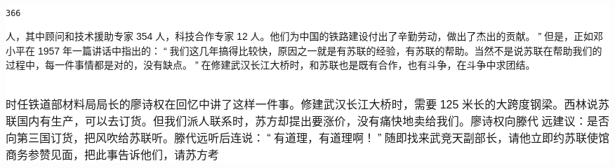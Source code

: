     366
   </span>
   人，其中顾问和技术援助专家
   <span class="s2" style="font-variant-numeric: normal; font-variant-east-asian: normal; font-stretch: normal; line-height: normal; font-family: Helvetica;">
    354
   </span>
   人，科技合作专家
   <span class="s2" style="font-variant-numeric: normal; font-variant-east-asian: normal; font-stretch: normal; line-height: normal; font-family: Helvetica;">
    12
   </span>
   人。他们为中国的铁路建设付出了辛勤劳动，做出了杰出的贡献。
   <span class="s2" style="font-variant-numeric: normal; font-variant-east-asian: normal; font-stretch: normal; line-height: normal; font-family: Helvetica;">
    ”
   </span>
   但是，正如邓小平在
   <span class="s2" style="font-variant-numeric: normal; font-variant-east-asian: normal; font-stretch: normal; line-height: normal; font-family: Helvetica;">
    1957
   </span>
   年一篇讲话中指出的：
   <span class="s2" style="font-variant-numeric: normal; font-variant-east-asian: normal; font-stretch: normal; line-height: normal; font-family: Helvetica;">
    “
   </span>
   我们这几年搞得比较快，原因之一就是有苏联的经验，有苏联的帮助。当然不是说苏联在帮助我们的过程中，每一件事情都是对的，没有缺点。
   <span class="s2" style="font-variant-numeric: normal; font-variant-east-asian: normal; font-stretch: normal; line-height: normal; font-family: Helvetica;">
    ”
   </span>
   在修建武汉长江大桥时，和苏联也是既有合作，也有斗争，在斗争中求团结。
  </p>
<p class="p1" style="margin: 0px; text-align: justify; font-variant-numeric: normal; font-variant-east-asian: normal; font-stretch: normal; font-size: 16px; line-height: normal; font-family: Helvetica; min-height: 19px;">
<br/>
</p>
<p class="p2" style='margin: 0px; text-align: justify; font-variant-numeric: normal; font-variant-east-asian: normal; font-stretch: normal; font-size: 16px; line-height: normal; font-family: "PingFang TC";'>
   时任铁道部材料局局长的廖诗权在回忆中讲了这样一件事。修建武汉长江大桥时，需要
   <span class="s2" style="font-variant-numeric: normal; font-variant-east-asian: normal; font-stretch: normal; line-height: normal; font-family: Helvetica;">
    125
   </span>
   米长的大跨度钢梁。西林说苏联国内有生产，可以去订货。但我们派人联系时，苏方却提出要涨价，没有痛快地卖给我们。廖诗权向滕代
   <span class="s3" style='font-variant-numeric: normal; font-variant-east-asian: normal; font-stretch: normal; line-height: normal; font-family: "PingFang SC";'>
    远建议：是否向第三国订货，把风吹给苏联听。滕代远听后连说：
   </span>
<span class="s2" style="font-variant-numeric: normal; font-variant-east-asian: normal; font-stretch: normal; line-height: normal; font-family: Helvetica;">
    “
   </span>
   有道理，有道理啊！
   <span class="s2" style="font-variant-numeric: normal; font-variant-east-asian: normal; font-stretch: normal; line-height: normal; font-family: Helvetica;">
    ”
   </span>
   随即找来武竞天副部长，请他立即约苏联使馆商务参赞见面，把此事告诉他们，请苏方考
   <span class="s3" style='font-variant-numeric: normal; font-variant-east-asian: normal; font-stretch: normal; line-height: normal; font-family: "PingFang SC";'>